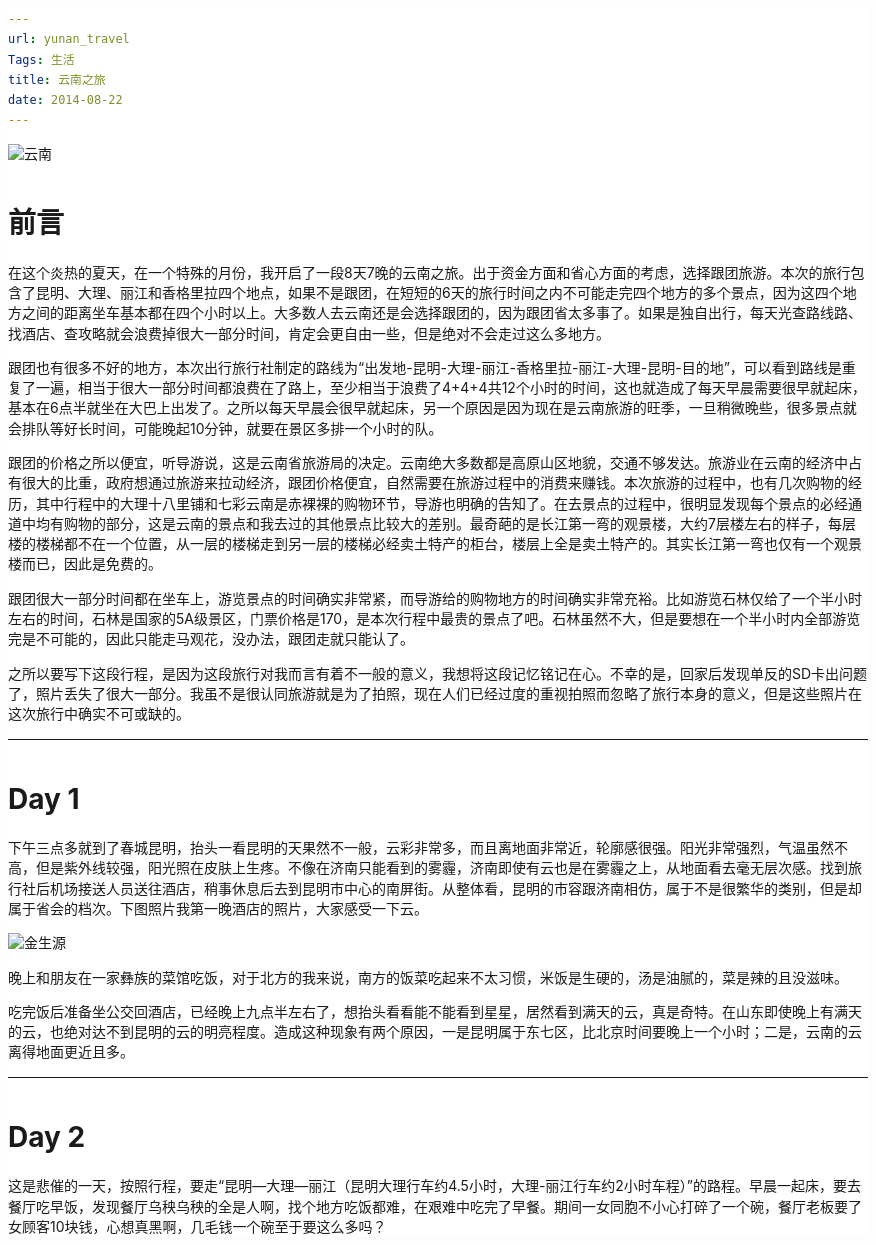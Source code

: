 ```yaml
---
url: yunan_travel
Tags: 生活
title: 云南之旅
date: 2014-08-22
---
```


![云南](http://kuring.qiniudn.com/yunan.JPG "云南")

# 前言

在这个炎热的夏天，在一个特殊的月份，我开启了一段8天7晚的云南之旅。出于资金方面和省心方面的考虑，选择跟团旅游。本次的旅行包含了昆明、大理、丽江和香格里拉四个地点，如果不是跟团，在短短的6天的旅行时间之内不可能走完四个地方的多个景点，因为这四个地方之间的距离坐车基本都在四个小时以上。大多数人去云南还是会选择跟团的，因为跟团省太多事了。如果是独自出行，每天光查路线路、找酒店、查攻略就会浪费掉很大一部分时间，肯定会更自由一些，但是绝对不会走过这么多地方。

跟团也有很多不好的地方，本次出行旅行社制定的路线为“出发地-昆明-大理-丽江-香格里拉-丽江-大理-昆明-目的地”，可以看到路线是重复了一遍，相当于很大一部分时间都浪费在了路上，至少相当于浪费了4+4+4共12个小时的时间，这也就造成了每天早晨需要很早就起床，基本在6点半就坐在大巴上出发了。之所以每天早晨会很早就起床，另一个原因是因为现在是云南旅游的旺季，一旦稍微晚些，很多景点就会排队等好长时间，可能晚起10分钟，就要在景区多排一个小时的队。

跟团的价格之所以便宜，听导游说，这是云南省旅游局的决定。云南绝大多数都是高原山区地貌，交通不够发达。旅游业在云南的经济中占有很大的比重，政府想通过旅游来拉动经济，跟团价格便宜，自然需要在旅游过程中的消费来赚钱。本次旅游的过程中，也有几次购物的经历，其中行程中的大理十八里铺和七彩云南是赤裸裸的购物环节，导游也明确的告知了。在去景点的过程中，很明显发现每个景点的必经通道中均有购物的部分，这是云南的景点和我去过的其他景点比较大的差别。最奇葩的是长江第一弯的观景楼，大约7层楼左右的样子，每层楼的楼梯都不在一个位置，从一层的楼梯走到另一层的楼梯必经卖土特产的柜台，楼层上全是卖土特产的。其实长江第一弯也仅有一个观景楼而已，因此是免费的。

跟团很大一部分时间都在坐车上，游览景点的时间确实非常紧，而导游给的购物地方的时间确实非常充裕。比如游览石林仅给了一个半小时左右的时间，石林是国家的5A级景区，门票价格是170，是本次行程中最贵的景点了吧。石林虽然不大，但是要想在一个半小时内全部游览完是不可能的，因此只能走马观花，没办法，跟团走就只能认了。

之所以要写下这段行程，是因为这段旅行对我而言有着不一般的意义，我想将这段记忆铭记在心。不幸的是，回家后发现单反的SD卡出问题了，照片丢失了很大一部分。我虽不是很认同旅游就是为了拍照，现在人们已经过度的重视拍照而忽略了旅行本身的意义，但是这些照片在这次旅行中确实不可或缺的。

---

# Day 1

下午三点多就到了春城昆明，抬头一看昆明的天果然不一般，云彩非常多，而且离地面非常近，轮廓感很强。阳光非常强烈，气温虽然不高，但是紫外线较强，阳光照在皮肤上生疼。不像在济南只能看到的雾霾，济南即使有云也是在雾霾之上，从地面看去毫无层次感。找到旅行社后机场接送人员送往酒店，稍事休息后去到昆明市中心的南屏街。从整体看，昆明的市容跟济南相仿，属于不是很繁华的类别，但是却属于省会的档次。下图照片我第一晚酒店的照片，大家感受一下云。

![金生源](http://kuring.qiniudn.com/yunnan_jinshengyuan.JPG "金生源大酒店")

晚上和朋友在一家彝族的菜馆吃饭，对于北方的我来说，南方的饭菜吃起来不太习惯，米饭是生硬的，汤是油腻的，菜是辣的且没滋味。

吃完饭后准备坐公交回酒店，已经晚上九点半左右了，想抬头看看能不能看到星星，居然看到满天的云，真是奇特。在山东即使晚上有满天的云，也绝对达不到昆明的云的明亮程度。造成这种现象有两个原因，一是昆明属于东七区，比北京时间要晚上一个小时；二是，云南的云离得地面更近且多。

---

# Day 2

这是悲催的一天，按照行程，要走“昆明—大理—丽江（昆明大理行车约4.5小时，大理-丽江行车约2小时车程）”的路程。早晨一起床，要去餐厅吃早饭，发现餐厅乌秧乌秧的全是人啊，找个地方吃饭都难，在艰难中吃完了早餐。期间一女同胞不小心打碎了一个碗，餐厅老板要了女顾客10块钱，心想真黑啊，几毛钱一个碗至于要这么多吗？
